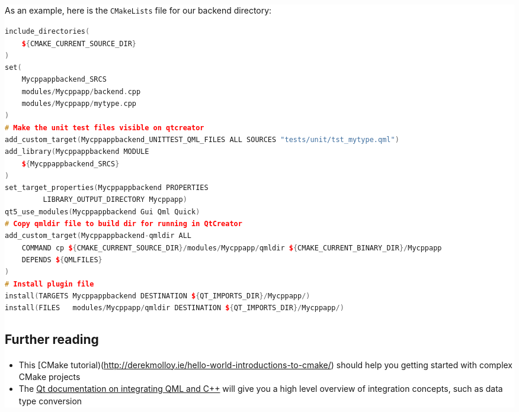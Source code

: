 As an example, here is the `CMakeLists` file for our backend directory:

``` C++
include_directories(
    ${CMAKE_CURRENT_SOURCE_DIR}
)
set(
    Mycppappbackend_SRCS
    modules/Mycppapp/backend.cpp
    modules/Mycppapp/mytype.cpp
)
# Make the unit test files visible on qtcreator
add_custom_target(Mycppappbackend_UNITTEST_QML_FILES ALL SOURCES "tests/unit/tst_mytype.qml")
add_library(Mycppappbackend MODULE
    ${Mycppappbackend_SRCS}
)
set_target_properties(Mycppappbackend PROPERTIES
         LIBRARY_OUTPUT_DIRECTORY Mycppapp)
qt5_use_modules(Mycppappbackend Gui Qml Quick)
# Copy qmldir file to build dir for running in QtCreator
add_custom_target(Mycppappbackend-qmldir ALL
    COMMAND cp ${CMAKE_CURRENT_SOURCE_DIR}/modules/Mycppapp/qmldir ${CMAKE_CURRENT_BINARY_DIR}/Mycppapp
    DEPENDS ${QMLFILES}
)
# Install plugin file
install(TARGETS Mycppappbackend DESTINATION ${QT_IMPORTS_DIR}/Mycppapp/)
install(FILES   modules/Mycppapp/qmldir DESTINATION ${QT_IMPORTS_DIR}/Mycppapp/)
```

## Further reading

  * This [CMake tutorial)(http://derekmolloy.ie/hello-world-introductions-to-cmake/) should help you getting started with complex CMake projects
  * The [Qt documentation on integrating QML and C++](http://doc.qt.io/qt-5/qtqml-cppintegration-topic.html) will give you a high level overview of integration concepts, such as data type conversion
